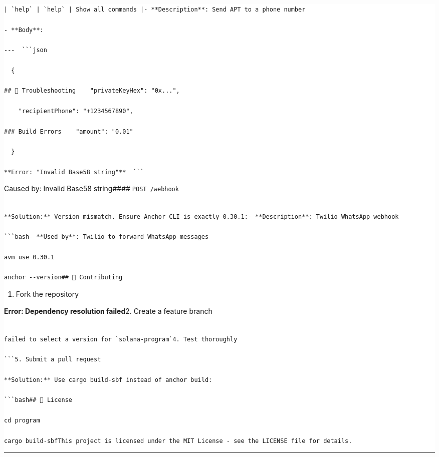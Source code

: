 ````
| `help` | `help` | Show all commands |- **Description**: Send APT to a phone number

- **Body**:

---  ```json

  {

## 🐛 Troubleshooting    "privateKeyHex": "0x...",

    "recipientPhone": "+1234567890",

### Build Errors    "amount": "0.01"

  }

**Error: "Invalid Base58 string"**  ```

````

Caused by: Invalid Base58 string#### `POST /webhook`

````

**Solution:** Version mismatch. Ensure Anchor CLI is exactly 0.30.1:- **Description**: Twilio WhatsApp webhook

```bash- **Used by**: Twilio to forward WhatsApp messages

avm use 0.30.1

anchor --version## 🤝 Contributing

````

1. Fork the repository

**Error: Dependency resolution failed**2. Create a feature branch

````3. Make your changes

failed to select a version for `solana-program`4. Test thoroughly

```5. Submit a pull request

**Solution:** Use cargo build-sbf instead of anchor build:

```bash## 📄 License

cd program

cargo build-sbfThis project is licensed under the MIT License - see the LICENSE file for details.

````

---